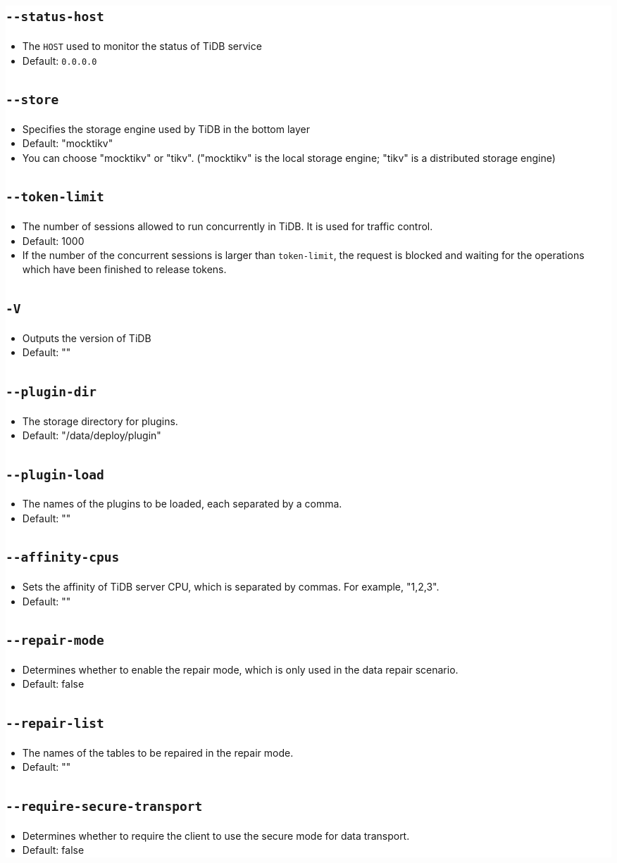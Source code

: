## `--status-host`

- The `HOST` used to monitor the status of TiDB service
- Default: `0.0.0.0`

## `--store`

- Specifies the storage engine used by TiDB in the bottom layer
- Default: "mocktikv"
- You can choose "mocktikv" or "tikv". ("mocktikv" is the local storage engine; "tikv" is a distributed storage engine)

## `--token-limit`

- The number of sessions allowed to run concurrently in TiDB. It is used for traffic control.
- Default: 1000
- If the number of the concurrent sessions is larger than `token-limit`, the request is blocked and waiting for the operations which have been finished to release tokens.

## `-V`

- Outputs the version of TiDB
- Default: ""

## `--plugin-dir`

+ The storage directory for plugins.
+ Default: "/data/deploy/plugin"

## `--plugin-load`

+ The names of the plugins to be loaded, each separated by a comma.
+ Default: ""

## `--affinity-cpus`

+ Sets the affinity of TiDB server CPU, which is separated by commas. For example, "1,2,3".
+ Default: ""

## `--repair-mode`

+ Determines whether to enable the repair mode, which is only used in the data repair scenario.
+ Default: false

## `--repair-list`

+ The names of the tables to be repaired in the repair mode.
+ Default: ""

## `--require-secure-transport`

+ Determines whether to require the client to use the secure mode for data transport.
+ Default: false
